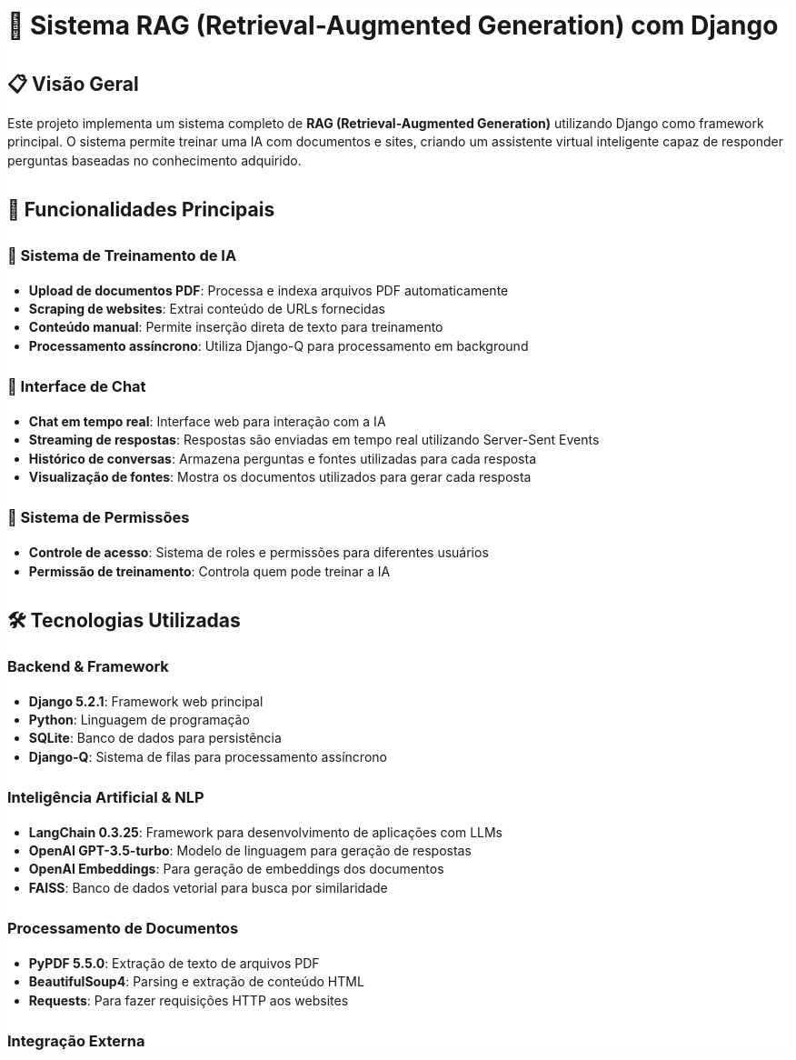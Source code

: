 # 🤖 Sistema RAG (Retrieval-Augmented Generation) com Django

## 📋 Visão Geral

Este projeto implementa um sistema completo de **RAG (Retrieval-Augmented Generation)** utilizando Django como framework principal. O sistema permite treinar uma IA com documentos e sites, criando um assistente virtual inteligente capaz de responder perguntas baseadas no conhecimento adquirido. 

## 🎯 Funcionalidades Principais

### 🧠 Sistema de Treinamento de IA
- **Upload de documentos PDF**: Processa e indexa arquivos PDF automaticamente
- **Scraping de websites**: Extrai conteúdo de URLs fornecidas
- **Conteúdo manual**: Permite inserção direta de texto para treinamento
- **Processamento assíncrono**: Utiliza Django-Q para processamento em background

### 💬 Interface de Chat
- **Chat em tempo real**: Interface web para interação com a IA
- **Streaming de respostas**: Respostas são enviadas em tempo real utilizando Server-Sent Events
- **Histórico de conversas**: Armazena perguntas e fontes utilizadas para cada resposta
- **Visualização de fontes**: Mostra os documentos utilizados para gerar cada resposta



### 👥 Sistema de Permissões
- **Controle de acesso**: Sistema de roles e permissões para diferentes usuários
- **Permissão de treinamento**: Controla quem pode treinar a IA

## 🛠 Tecnologias Utilizadas

### Backend & Framework
- **Django 5.2.1**: Framework web principal
- **Python**: Linguagem de programação
- **SQLite**: Banco de dados para persistência
- **Django-Q**: Sistema de filas para processamento assíncrono

### Inteligência Artificial & NLP
- **LangChain 0.3.25**: Framework para desenvolvimento de aplicações com LLMs
- **OpenAI GPT-3.5-turbo**: Modelo de linguagem para geração de respostas
- **OpenAI Embeddings**: Para geração de embeddings dos documentos
- **FAISS**: Banco de dados vetorial para busca por similaridade

### Processamento de Documentos
- **PyPDF 5.5.0**: Extração de texto de arquivos PDF
- **BeautifulSoup4**: Parsing e extração de conteúdo HTML
- **Requests**: Para fazer requisições HTTP aos websites

### Integração Externa
